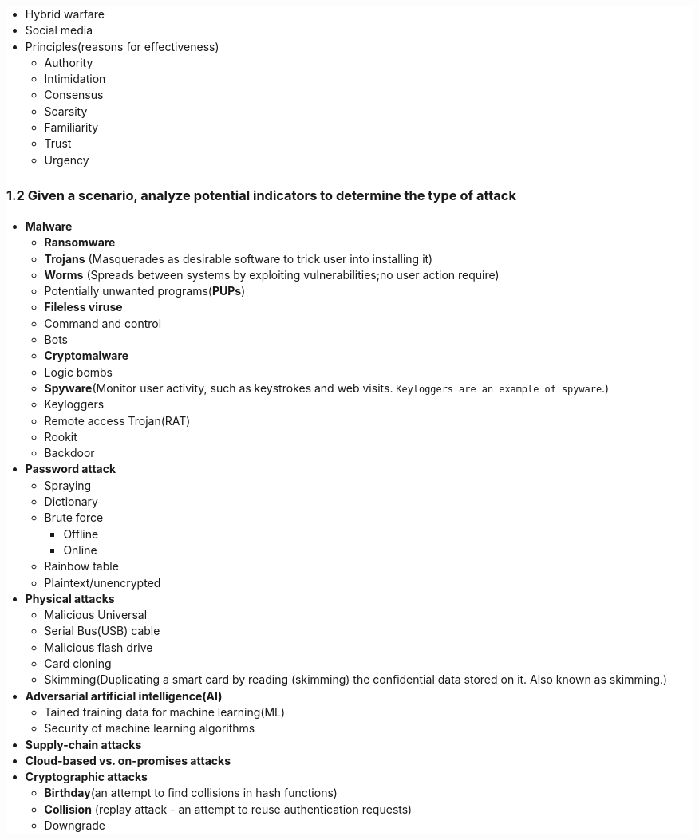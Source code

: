   - Hybrid warfare
  - Social media
- Principles(reasons for effectiveness)
  - Authority
  - Intimidation
  - Consensus
  - Scarsity
  - Familiarity
  - Trust
  - Urgency

### 1.2 Given a scenario, analyze potential indicators to determine the type of attack

- **Malware**
  - **Ransomware**
  - **Trojans** (Masquerades as desirable software to trick user into installing it)
  - **Worms** (Spreads between systems by exploiting vulnerabilities;no user action require)
  - Potentially unwanted programs(**PUPs**)
  - **Fileless viruse**
  - Command and control
  - Bots
  - **Cryptomalware**
  - Logic bombs
  - **Spyware**(Monitor user activity, such as keystrokes and web visits. `Keyloggers are an example of spyware`.)
  - Keyloggers
  - Remote access Trojan(RAT)
  - Rookit
  - Backdoor
- **Password attack**
  - Spraying
  - Dictionary
  - Brute force
    - Offline
    - Online
  - Rainbow table
  - Plaintext/unencrypted
- **Physical attacks**
  - Malicious Universal
  - Serial Bus(USB) cable
  - Malicious flash drive
  - Card cloning
  - Skimming(Duplicating a smart card by reading (skimming) the confidential data stored on it. Also known as skimming.)
- **Adversarial artificial intelligence(AI)**
  - Tained training data for machine learning(ML)
  - Security of machine learning algorithms
- **Supply-chain attacks**
- **Cloud-based vs. on-promises attacks**
- **Cryptographic attacks**
  - **Birthday**(an attempt to find collisions in hash functions)
  - **Collision** (replay attack - an attempt to reuse authentication requests)
  - Downgrade
